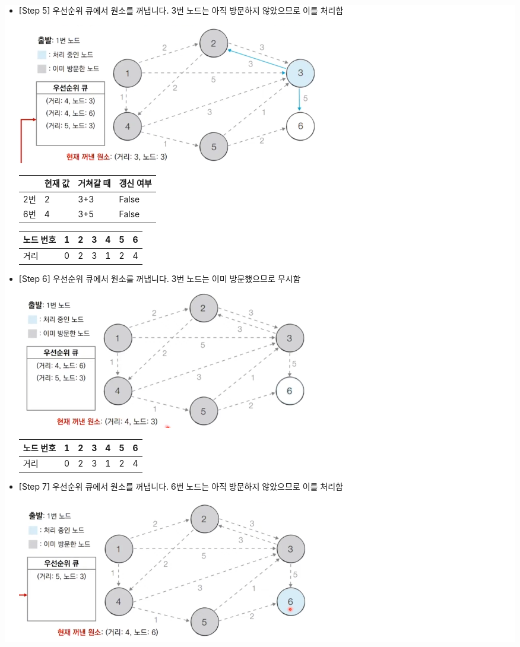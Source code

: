 * [Step 5] 우선순위 큐에서 원소를 꺼냅니다. 3번 노드는 아직 방문하지 않았으므로 이를 처리함

  ![](./image/9_1-17.png)

  |      | 현재 값 | 거쳐갈 때 | 갱신 여부 |
  | ---- | ------- | --------- | --------- |
  | 2번  | 2       | 3+3       | False     |
  | 6번  | 4       | 3+5       | False     |

  | 노드 번호 | 1    | 2    | 3    | 4    | 5    | 6    |
  | --------- | ---- | ---- | ---- | ---- | ---- | ---- |
  | 거리      | 0    | 2    | 3    | 1    | 2    | 4    |

* [Step 6] 우선순위 큐에서 원소를 꺼냅니다. 3번 노드는 이미 방문했으므로 무시함

  ![](./image/9_1-18.png)

  | 노드 번호 | 1    | 2    | 3    | 4    | 5    | 6    |
  | --------- | ---- | ---- | ---- | ---- | ---- | ---- |
  | 거리      | 0    | 2    | 3    | 1    | 2    | 4    |

* [Step 7] 우선순위 큐에서 원소를 꺼냅니다. 6번 노드는 아직 방문하지 않았으므로 이를 처리함

  ![](./image/9_1-19.png)
